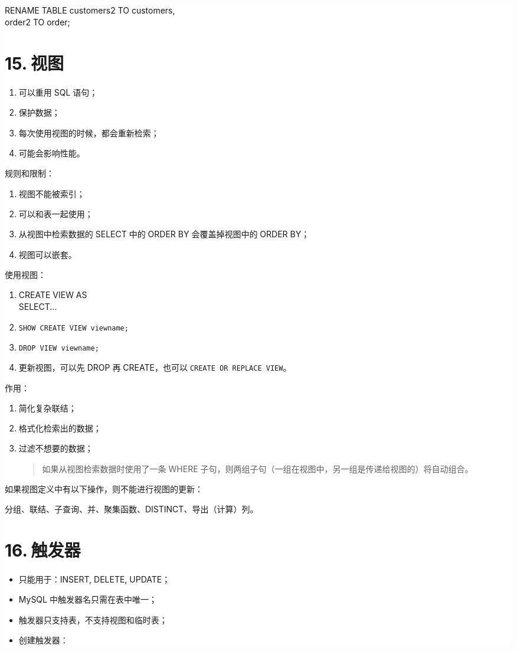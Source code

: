 RENAME TABLE customers2 TO customers,  
						 order2 TO order;

# 15. 视图

1.  可以重用 SQL 语句；
    
2.  保护数据；
    
3.  每次使用视图的时候，都会重新检索；
    
4.  可能会影响性能。
    

规则和限制：

1.  视图不能被索引；
    
2.  可以和表一起使用；
    
3.  从视图中检索数据的 SELECT 中的 ORDER BY 会覆盖掉视图中的 ORDER BY；
    
4.  视图可以嵌套。
    

使用视图：

1.  CREATE VIEW AS  
    SELECT...
    
2.  `SHOW CREATE VIEW viewname;`
    
3.  `DROP VIEW viewname;`
    
4.  更新视图，可以先 DROP 再 CREATE，也可以 `CREATE OR REPLACE VIEW`。
    

作用：

1.  简化复杂联结；
    
2.  格式化检索出的数据；
    
3.  过滤不想要的数据；
    
    > 如果从视图检索数据时使用了一条 WHERE 子句，则两组子句（一组在视图中，另一组是传递给视图的）将自动组合。
    

如果视图定义中有以下操作，则不能进行视图的更新：

分组、联结、子查询、并、聚集函数、DISTINCT、导出（计算）列。

# 16. 触发器

-   只能用于：INSERT, DELETE, UPDATE；
    
-   MySQL 中触发器名只需在表中唯一；
    
-   触发器只支持表，不支持视图和临时表；
    
-   创建触发器：
    